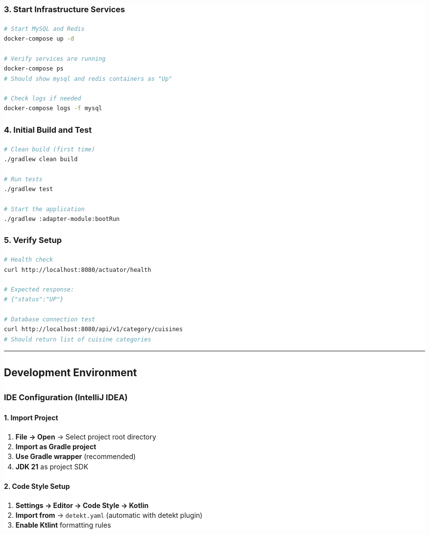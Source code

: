 ### 3. Start Infrastructure Services
```bash
# Start MySQL and Redis
docker-compose up -d

# Verify services are running
docker-compose ps
# Should show mysql and redis containers as "Up"

# Check logs if needed
docker-compose logs -f mysql
```

### 4. Initial Build and Test
```bash
# Clean build (first time)
./gradlew clean build

# Run tests
./gradlew test

# Start the application
./gradlew :adapter-module:bootRun
```

### 5. Verify Setup
```bash
# Health check
curl http://localhost:8080/actuator/health

# Expected response:
# {"status":"UP"}

# Database connection test
curl http://localhost:8080/api/v1/category/cuisines
# Should return list of cuisine categories
```

---

## Development Environment

### IDE Configuration (IntelliJ IDEA)

#### 1. Import Project
1. **File → Open** → Select project root directory
2. **Import as Gradle project**
3. **Use Gradle wrapper** (recommended)
4. **JDK 21** as project SDK

#### 2. Code Style Setup
1. **Settings → Editor → Code Style → Kotlin**
2. **Import from** → `detekt.yaml` (automatic with detekt plugin)
3. **Enable Ktlint** formatting rules
